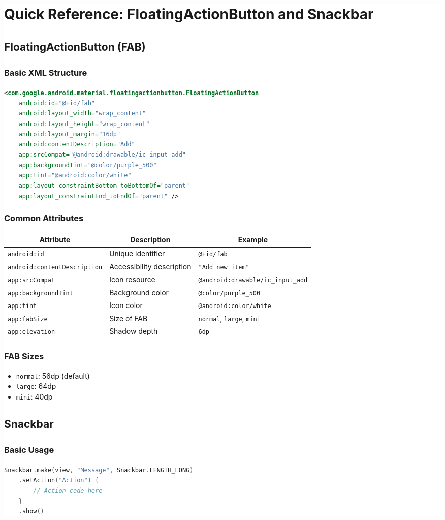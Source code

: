 # Quick Reference: FloatingActionButton and Snackbar

## FloatingActionButton (FAB)

### Basic XML Structure
```xml
<com.google.android.material.floatingactionbutton.FloatingActionButton
    android:id="@+id/fab"
    android:layout_width="wrap_content"
    android:layout_height="wrap_content"
    android:layout_margin="16dp"
    android:contentDescription="Add"
    app:srcCompat="@android:drawable/ic_input_add"
    app:backgroundTint="@color/purple_500"
    app:tint="@android:color/white"
    app:layout_constraintBottom_toBottomOf="parent"
    app:layout_constraintEnd_toEndOf="parent" />
```

### Common Attributes
| Attribute | Description | Example |
|-----------|-------------|---------|
| `android:id` | Unique identifier | `@+id/fab` |
| `android:contentDescription` | Accessibility description | `"Add new item"` |
| `app:srcCompat` | Icon resource | `@android:drawable/ic_input_add` |
| `app:backgroundTint` | Background color | `@color/purple_500` |
| `app:tint` | Icon color | `@android:color/white` |
| `app:fabSize` | Size of FAB | `normal`, `large`, `mini` |
| `app:elevation` | Shadow depth | `6dp` |

### FAB Sizes
- `normal`: 56dp (default)
- `large`: 64dp
- `mini`: 40dp

## Snackbar

### Basic Usage
```kotlin
Snackbar.make(view, "Message", Snackbar.LENGTH_LONG)
    .setAction("Action") {
        // Action code here
    }
    .show()
```
